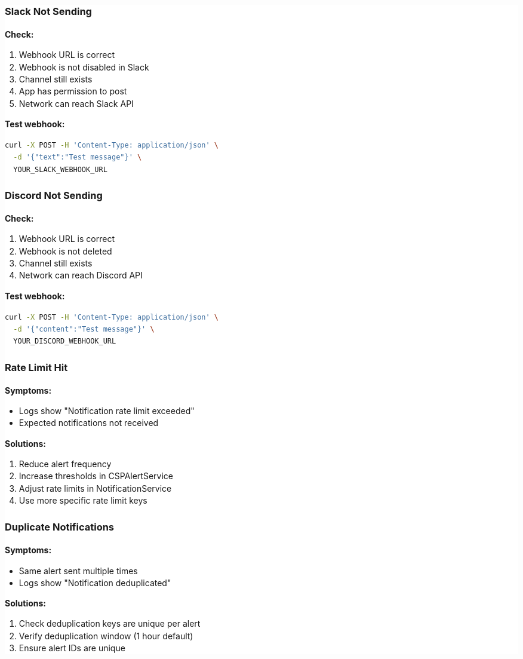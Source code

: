 ### Slack Not Sending

**Check:**
1. Webhook URL is correct
2. Webhook is not disabled in Slack
3. Channel still exists
4. App has permission to post
5. Network can reach Slack API

**Test webhook:**
```bash
curl -X POST -H 'Content-Type: application/json' \
  -d '{"text":"Test message"}' \
  YOUR_SLACK_WEBHOOK_URL
```

### Discord Not Sending

**Check:**
1. Webhook URL is correct
2. Webhook is not deleted
3. Channel still exists
4. Network can reach Discord API

**Test webhook:**
```bash
curl -X POST -H 'Content-Type: application/json' \
  -d '{"content":"Test message"}' \
  YOUR_DISCORD_WEBHOOK_URL
```

### Rate Limit Hit

**Symptoms:**
- Logs show "Notification rate limit exceeded"
- Expected notifications not received

**Solutions:**
1. Reduce alert frequency
2. Increase thresholds in CSPAlertService
3. Adjust rate limits in NotificationService
4. Use more specific rate limit keys

### Duplicate Notifications

**Symptoms:**
- Same alert sent multiple times
- Logs show "Notification deduplicated"

**Solutions:**
1. Check deduplication keys are unique per alert
2. Verify deduplication window (1 hour default)
3. Ensure alert IDs are unique
